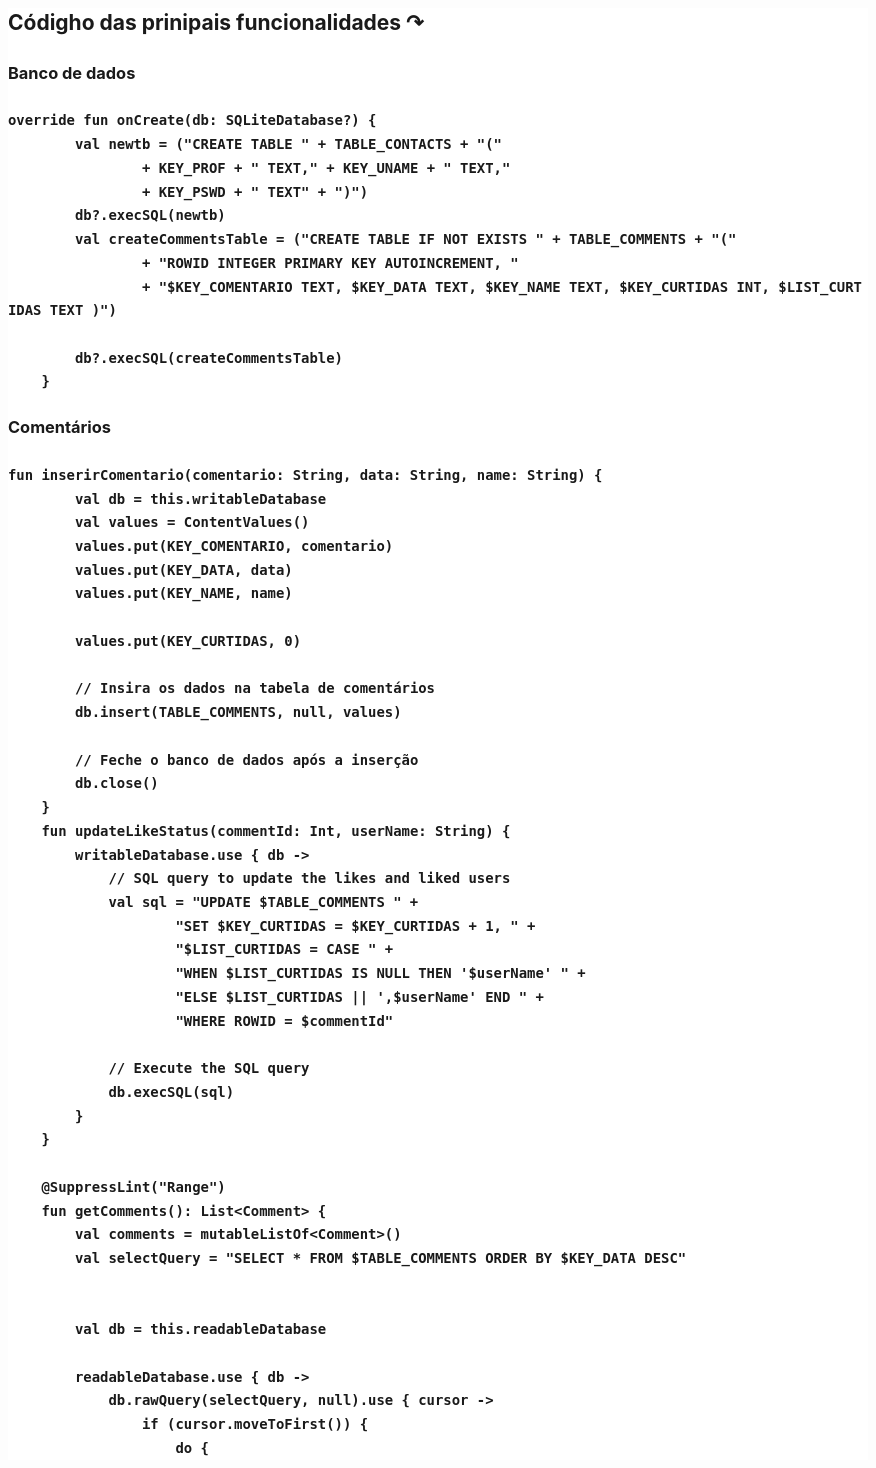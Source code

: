 <h2 align="left">
  Códigho das prinipais funcionalidades ↷ 
</h2>

<h3>Banco de dados<h3>
  
```
override fun onCreate(db: SQLiteDatabase?) {
        val newtb = ("CREATE TABLE " + TABLE_CONTACTS + "("
                + KEY_PROF + " TEXT," + KEY_UNAME + " TEXT,"
                + KEY_PSWD + " TEXT" + ")")
        db?.execSQL(newtb)
        val createCommentsTable = ("CREATE TABLE IF NOT EXISTS " + TABLE_COMMENTS + "("
                + "ROWID INTEGER PRIMARY KEY AUTOINCREMENT, "
                + "$KEY_COMENTARIO TEXT, $KEY_DATA TEXT, $KEY_NAME TEXT, $KEY_CURTIDAS INT, $LIST_CURTIDAS TEXT )")

        db?.execSQL(createCommentsTable)
    }
```
<h3>Comentários<h3>
  
```
fun inserirComentario(comentario: String, data: String, name: String) {
        val db = this.writableDatabase
        val values = ContentValues()
        values.put(KEY_COMENTARIO, comentario)
        values.put(KEY_DATA, data)
        values.put(KEY_NAME, name)

        values.put(KEY_CURTIDAS, 0)

        // Insira os dados na tabela de comentários
        db.insert(TABLE_COMMENTS, null, values)

        // Feche o banco de dados após a inserção
        db.close()
    }
    fun updateLikeStatus(commentId: Int, userName: String) {
        writableDatabase.use { db ->
            // SQL query to update the likes and liked users
            val sql = "UPDATE $TABLE_COMMENTS " +
                    "SET $KEY_CURTIDAS = $KEY_CURTIDAS + 1, " +
                    "$LIST_CURTIDAS = CASE " +
                    "WHEN $LIST_CURTIDAS IS NULL THEN '$userName' " +
                    "ELSE $LIST_CURTIDAS || ',$userName' END " +
                    "WHERE ROWID = $commentId"

            // Execute the SQL query
            db.execSQL(sql)
        }
    }

    @SuppressLint("Range")
    fun getComments(): List<Comment> {
        val comments = mutableListOf<Comment>()
        val selectQuery = "SELECT * FROM $TABLE_COMMENTS ORDER BY $KEY_DATA DESC"


        val db = this.readableDatabase

        readableDatabase.use { db ->
            db.rawQuery(selectQuery, null).use { cursor ->
                if (cursor.moveToFirst()) {
                    do {
```